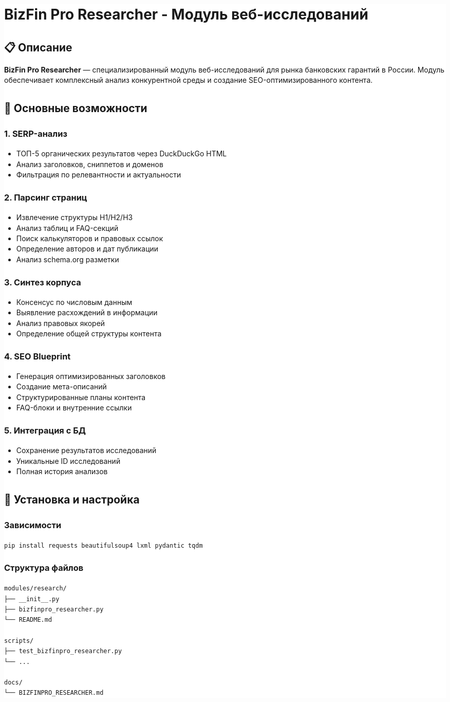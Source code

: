 # BizFin Pro Researcher - Модуль веб-исследований

## 📋 Описание

**BizFin Pro Researcher** — специализированный модуль веб-исследований для рынка банковских гарантий в России. Модуль обеспечивает комплексный анализ конкурентной среды и создание SEO-оптимизированного контента.

## 🎯 Основные возможности

### 1. **SERP-анализ**
- ТОП-5 органических результатов через DuckDuckGo HTML
- Анализ заголовков, сниппетов и доменов
- Фильтрация по релевантности и актуальности

### 2. **Парсинг страниц**
- Извлечение структуры H1/H2/H3
- Анализ таблиц и FAQ-секций
- Поиск калькуляторов и правовых ссылок
- Определение авторов и дат публикации
- Анализ schema.org разметки

### 3. **Синтез корпуса**
- Консенсус по числовым данным
- Выявление расхождений в информации
- Анализ правовых якорей
- Определение общей структуры контента

### 4. **SEO Blueprint**
- Генерация оптимизированных заголовков
- Создание мета-описаний
- Структурированные планы контента
- FAQ-блоки и внутренние ссылки

### 5. **Интеграция с БД**
- Сохранение результатов исследований
- Уникальные ID исследований
- Полная история анализов

## 🚀 Установка и настройка

### Зависимости
```bash
pip install requests beautifulsoup4 lxml pydantic tqdm
```

### Структура файлов
```
modules/research/
├── __init__.py
├── bizfinpro_researcher.py
└── README.md

scripts/
├── test_bizfinpro_researcher.py
└── ...

docs/
└── BIZFINPRO_RESEARCHER.md
```